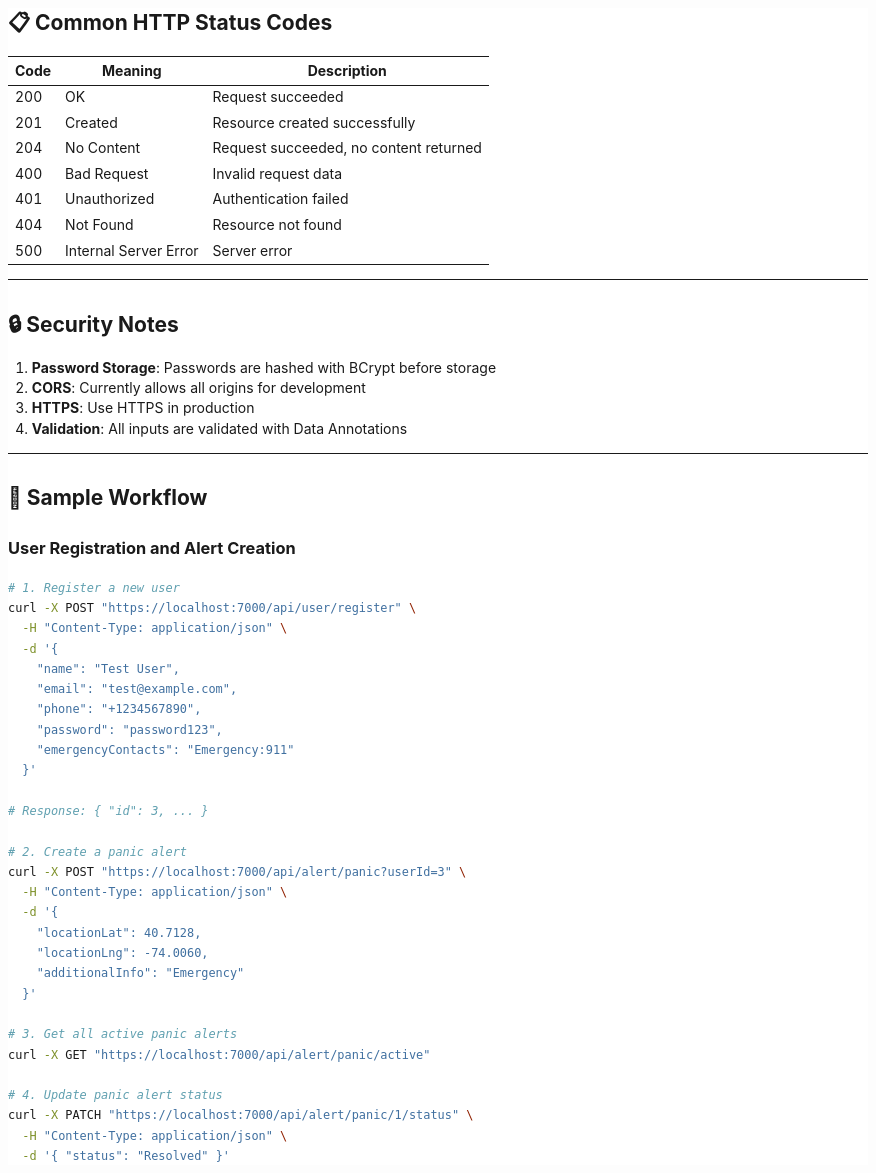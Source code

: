 
## 📋 Common HTTP Status Codes

| Code | Meaning | Description |
|------|---------|-------------|
| 200 | OK | Request succeeded |
| 201 | Created | Resource created successfully |
| 204 | No Content | Request succeeded, no content returned |
| 400 | Bad Request | Invalid request data |
| 401 | Unauthorized | Authentication failed |
| 404 | Not Found | Resource not found |
| 500 | Internal Server Error | Server error |

---

## 🔒 Security Notes

1. **Password Storage**: Passwords are hashed with BCrypt before storage
2. **CORS**: Currently allows all origins for development
3. **HTTPS**: Use HTTPS in production
4. **Validation**: All inputs are validated with Data Annotations

---

## 📝 Sample Workflow

### User Registration and Alert Creation

```bash
# 1. Register a new user
curl -X POST "https://localhost:7000/api/user/register" \
  -H "Content-Type: application/json" \
  -d '{
    "name": "Test User",
    "email": "test@example.com",
    "phone": "+1234567890",
    "password": "password123",
    "emergencyContacts": "Emergency:911"
  }'

# Response: { "id": 3, ... }

# 2. Create a panic alert
curl -X POST "https://localhost:7000/api/alert/panic?userId=3" \
  -H "Content-Type: application/json" \
  -d '{
    "locationLat": 40.7128,
    "locationLng": -74.0060,
    "additionalInfo": "Emergency"
  }'

# 3. Get all active panic alerts
curl -X GET "https://localhost:7000/api/alert/panic/active"

# 4. Update panic alert status
curl -X PATCH "https://localhost:7000/api/alert/panic/1/status" \
  -H "Content-Type: application/json" \
  -d '{ "status": "Resolved" }'
```